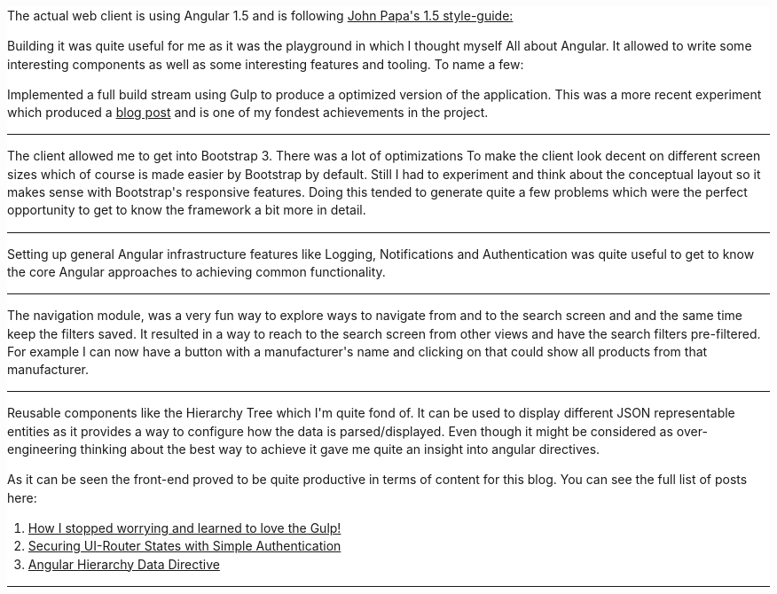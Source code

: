The actual web client is using Angular 1.5 and is following [John Papa's 1.5 style-guide:](https://github.com/johnpapa/angular-styleguide/blob/master/a1/README.md)

Building it was quite useful for me as it was the playground in which I
thought myself All about Angular. It allowed to write some interesting
components as well as some interesting features and tooling. To name a few:

Implemented a full build stream using Gulp to produce a optimized version
of the application. This was a more recent experiment which produced a [blog
post](http://blog.emirosmanoski.mk/How-I-Stopped-worying-and-learned-to-love-the-Gulp/) and is one of my fondest achievements in the project.

---

The client allowed me to get into Bootstrap 3. There was a lot of
optimizations To make the client look decent on different screen sizes which
of course is made easier by Bootstrap by default. Still I had to experiment
and think about the conceptual layout so it makes sense with Bootstrap's
responsive features. Doing this tended to generate quite a few problems which
were the perfect opportunity to get to know the framework a bit more in
detail.

---

Setting up general Angular infrastructure features like Logging,
Notifications and Authentication was quite useful to get to know the core
Angular approaches to achieving common functionality.

---

The navigation module, was a very fun way to explore ways to navigate from
and to the search screen and and the same time keep the filters saved. It
resulted in a way to reach to the search screen from other views and have the
search filters pre-filtered. For example I can now have a button with a
manufacturer's name and clicking on that could show all products from that
manufacturer.

---

Reusable components like the Hierarchy Tree  which  I'm quite fond of. It
can be used to display different JSON representable entities as it provides a
way to configure how the data is parsed/displayed. Even though it might be
considered as over-engineering thinking about the best way to achieve it gave
me quite an insight into angular directives.

As it can be seen the front-end proved to be quite productive in terms of
content for this blog. You can see the full list of posts here:

1. [How I stopped worrying and learned to love the Gulp!](http://blog.emirosmanoski.mk/How-I-Stopped-worying-and-learned-to-love-the-Gulp/)
2. [Securing UI-Router States with Simple Authentication](http://blog.emirosmanoski.mk/Ui-Router-Athentication/)
3. [Angular Hierarchy Data Directive](http://blog.emirosmanoski.mk/Angular-Tree-Data-Directive/)

---

